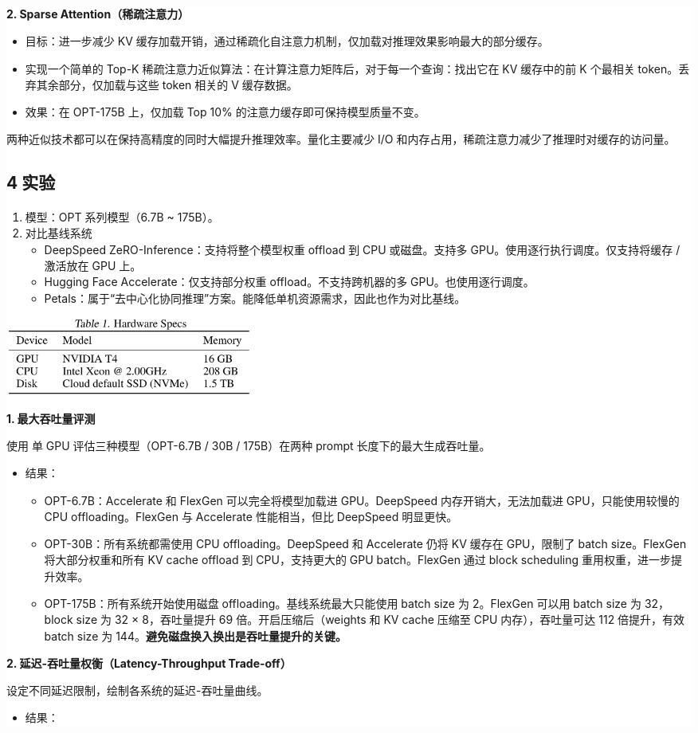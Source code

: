 **2. Sparse Attention（稀疏注意力）**

- 目标：进一步减少 KV 缓存加载开销，通过稀疏化自注意力机制，仅加载对推理效果影响最大的部分缓存。

- 实现一个简单的 Top-K 稀疏注意力近似算法：在计算注意力矩阵后，对于每一个查询：找出它在 KV 缓存中的前 K 个最相关 token。丢弃其余部分，仅加载与这些 token 相关的 V 缓存数据。
- 效果：在 OPT-175B 上，仅加载 Top 10% 的注意力缓存即可保持模型质量不变。

两种近似技术都可以在保持高精度的同时大幅提升推理效率。量化主要减少 I/O 和内存占用，稀疏注意力减少了推理时对缓存的访问量。



## **4 实验**

1. 模型：OPT 系列模型（6.7B ~ 175B）。
4. 对比基线系统
   - DeepSpeed ZeRO-Inference：支持将整个模型权重 offload 到 CPU 或磁盘。支持多 GPU。使用逐行执行调度。仅支持将缓存 / 激活放在 GPU 上。
   - Hugging Face Accelerate：仅支持部分权重 offload。不支持跨机器的多 GPU。也使用逐行调度。
   - Petals：属于“去中心化协同推理”方案。能降低单机资源需求，因此也作为对比基线。

<img src="./assets/img/post/2025-06/FlexGen-3.png" alt="FlexGen-3" style="zoom:30%;" />

**1. 最大吞吐量评测**

使用 单 GPU 评估三种模型（OPT-6.7B / 30B / 175B）在两种 prompt 长度下的最大生成吞吐量。

- 结果：

  - OPT-6.7B：Accelerate 和 FlexGen 可以完全将模型加载进 GPU。DeepSpeed 内存开销大，无法加载进 GPU，只能使用较慢的 CPU offloading。FlexGen 与 Accelerate 性能相当，但比 DeepSpeed 明显更快。

  - OPT-30B：所有系统都需使用 CPU offloading。DeepSpeed 和 Accelerate 仍将 KV 缓存在 GPU，限制了 batch size。FlexGen 将大部分权重和所有 KV cache offload 到 CPU，支持更大的 GPU batch。FlexGen 通过 block scheduling 重用权重，进一步提升效率。

  - OPT-175B：所有系统开始使用磁盘 offloading。基线系统最大只能使用 batch size 为 2。FlexGen 可以用 batch size 为 32，block size 为 32 × 8，吞吐量提升 69 倍。开启压缩后（weights 和 KV cache 压缩至 CPU 内存），吞吐量可达 112 倍提升，有效 batch size 为 144。**避免磁盘换入换出是吞吐量提升的关键。**

**2. 延迟-吞吐量权衡（Latency-Throughput Trade-off）**

设定不同延迟限制，绘制各系统的延迟-吞吐量曲线。

- 结果：
